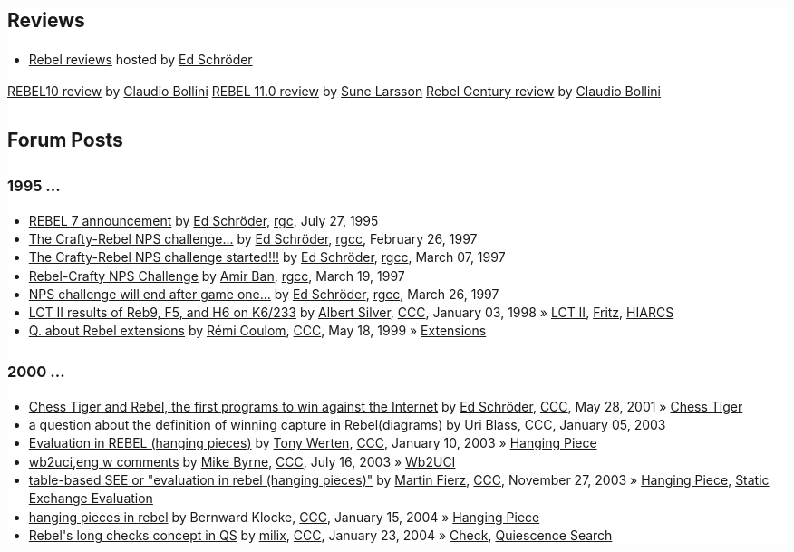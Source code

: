 
## Reviews


* [Rebel reviews](http://www.rebel.nl/reviews.htm) hosted by [Ed Schröder](Ed_Schroder "Ed Schroder")


 [REBEL10 review](http://www.rebel.nl/claudio3.htm) by [Claudio Bollini](Claudio_Bollini "Claudio Bollini")
 [REBEL 11.0 review](http://www.rebel.nl/sune.htm) by [Sune Larsson](index.php?title=Sune_Larsson&action=edit&redlink=1 "Sune Larsson (page does not exist)")
 [Rebel Century review](http://www.rebel.nl/claudio5.htm) by [Claudio Bollini](Claudio_Bollini "Claudio Bollini")
## Forum Posts


### 1995 ...


* [REBEL 7 announcement](https://groups.google.com/d/msg/rec.games.chess/drr9JHQKHrA/hkz9kAAqvWIJ) by [Ed Schröder](Ed_Schroder "Ed Schroder"), [rgc](Computer_Chess_Forums "Computer Chess Forums"), July 27, 1995
* [The Crafty-Rebel NPS challenge...](http://groups.google.com/group/rec.games.chess.misc/browse_frm/thread/6524ac040b4491f9) by [Ed Schröder](Ed_Schroder "Ed Schroder"), [rgcc](Computer_Chess_Forums "Computer Chess Forums"), February 26, 1997
* [The Crafty-Rebel NPS challenge started!!!](http://groups.google.com/group/rec.games.chess.computer/browse_frm/thread/46572e20b91ef117) by [Ed Schröder](Ed_Schroder "Ed Schroder"), [rgcc](Computer_Chess_Forums "Computer Chess Forums"), March 07, 1997
* [Rebel-Crafty NPS Challenge](http://groups.google.com/group/rec.games.chess.computer/browse_frm/thread/a322d3032bc66bb1) by [Amir Ban](Amir_Ban "Amir Ban"), [rgcc](Computer_Chess_Forums "Computer Chess Forums"), March 19, 1997
* [NPS challenge will end after game one...](http://groups.google.com/group/rec.games.chess.computer/browse_frm/thread/ff54961fdddee40a) by [Ed Schröder](Ed_Schroder "Ed Schroder"), [rgcc](Computer_Chess_Forums "Computer Chess Forums"), March 26, 1997
* [LCT II results of Reb9, F5, and H6 on K6/233](https://www.stmintz.com/ccc/index.php?id=13605) by [Albert Silver](Albert_Silver "Albert Silver"), [CCC](CCC "CCC"), January 03, 1998 » [LCT II](LCT_II "LCT II"), [Fritz](Fritz "Fritz"), [HIARCS](HIARCS "HIARCS")
* [Q. about Rebel extensions](https://www.stmintz.com/ccc/index.php?id=52090) by [Rémi Coulom](R%C3%A9mi_Coulom "Rémi Coulom"), [CCC](CCC "CCC"), May 18, 1999 » [Extensions](Extensions "Extensions")


### 2000 ...


* [Chess Tiger and Rebel, the first programs to win against the Internet](https://www.stmintz.com/ccc/index.php?id=172175) by [Ed Schröder](Ed_Schroder "Ed Schroder"), [CCC](CCC "CCC"), May 28, 2001 » [Chess Tiger](Chess_Tiger "Chess Tiger")
* [a question about the definition of winning capture in Rebel(diagrams)](https://www.stmintz.com/ccc/index.php?id=275173) by [Uri Blass](Uri_Blass "Uri Blass"), [CCC](CCC "CCC"), January 05, 2003
* [Evaluation in REBEL (hanging pieces)](https://www.stmintz.com/ccc/index.php?id=276303) by [Tony Werten](Tony_van_Roon-Werten "Tony van Roon-Werten"), [CCC](CCC "CCC"), January 10, 2003 » [Hanging Piece](Hanging_Piece "Hanging Piece")
* [wb2uci,eng w comments](https://www.stmintz.com/ccc/index.php?id=306801) by [Mike Byrne](Michael_Byrne "Michael Byrne"), [CCC](CCC "CCC"), July 16, 2003 » [Wb2UCI](Wb2UCI "Wb2UCI")
* [table-based SEE or "evaluation in rebel (hanging pieces)"](https://www.stmintz.com/ccc/index.php?id=330947) by [Martin Fierz](Martin_Fierz "Martin Fierz"), [CCC](CCC "CCC"), November 27, 2003 » [Hanging Piece](Hanging_Piece "Hanging Piece"), [Static Exchange Evaluation](Static_Exchange_Evaluation "Static Exchange Evaluation")
* [hanging pieces in rebel](https://www.stmintz.com/ccc/index.php?id=342605) by Bernward Klocke, [CCC](CCC "CCC"), January 15, 2004 » [Hanging Piece](Hanging_Piece "Hanging Piece")
* [Rebel's long checks concept in QS](https://www.stmintz.com/ccc/index.php?id=344282) by [milix](Anastasios_Milikas "Anastasios Milikas"), [CCC](CCC "CCC"), January 23, 2004 » [Check](Check "Check"), [Quiescence Search](Quiescence_Search "Quiescence Search")
